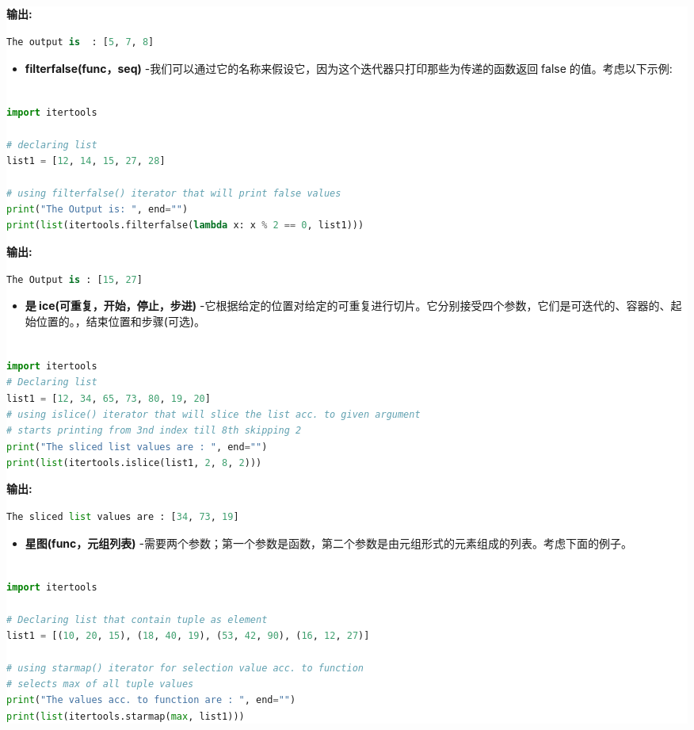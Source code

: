 **输出:**

```py
The output is  : [5, 7, 8]

```

*   **filterfalse(func，seq)** -我们可以通过它的名称来假设它，因为这个迭代器只打印那些为传递的函数返回 false 的值。考虑以下示例:

```py

import itertools

# declaring list
list1 = [12, 14, 15, 27, 28]

# using filterfalse() iterator that will print false values
print("The Output is: ", end="")
print(list(itertools.filterfalse(lambda x: x % 2 == 0, list1)))

```

**输出:**

```py
The Output is : [15, 27]

```

*   **是 ice(可重复，开始，停止，步进)** -它根据给定的位置对给定的可重复进行切片。它分别接受四个参数，它们是可迭代的、容器的、起始位置的。，结束位置和步骤(可选)。

```py

import itertools
# Declaring list
list1 = [12, 34, 65, 73, 80, 19, 20]
# using islice() iterator that will slice the list acc. to given argument
# starts printing from 3nd index till 8th skipping 2
print("The sliced list values are : ", end="")
print(list(itertools.islice(list1, 2, 8, 2)))

```

**输出:**

```py
The sliced list values are : [34, 73, 19]

```

*   **星图(func，元组列表)** -需要两个参数；第一个参数是函数，第二个参数是由元组形式的元素组成的列表。考虑下面的例子。

```py

import itertools

# Declaring list that contain tuple as element
list1 = [(10, 20, 15), (18, 40, 19), (53, 42, 90), (16, 12, 27)]

# using starmap() iterator for selection value acc. to function
# selects max of all tuple values
print("The values acc. to function are : ", end="")
print(list(itertools.starmap(max, list1)))

```

